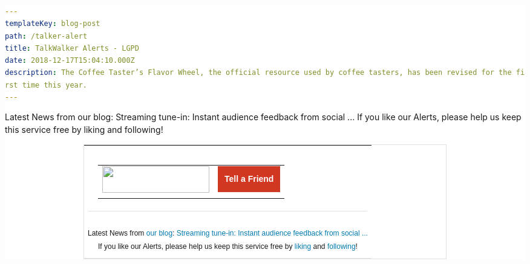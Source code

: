 ```yaml
---
templateKey: blog-post
path: /talker-alert
title: TalkWalker Alerts - LGPD
date: 2018-12-17T15:04:10.000Z
description: The Coffee Taster’s Flavor Wheel, the official resource used by coffee tasters, has been revised for the first time this year.
---
```




Latest News from our blog: Streaming tune-in: Instant audience feedback from social ...
If you like our Alerts, please help us keep this service free by liking and following!


<div>
<center>

<table cellpadding="0" cellspacing="0" border="0" bgcolor="#FFFFFF" style="border:1px solid #e1e1e1;width:600px">
<tr>
<td>
<table cellpadding="0" cellspacing="0" border="0" style="border-bottom:1px solid #e1e1e1;width:100%;padding:16px 16px 20px 16px">
<tr>
<td><a href="https://www.talkwalker.com/alerts" target="_blank" data-saferedirecturl="https://www.google.com/url?hl=pt-BR&amp;q=https://www.talkwalker.com/alerts&amp;source=gmail&amp;ust=1569674922982000&amp;usg=AFQjCNHrP-HrMMUq8jucuNsro5Psb8c9aQ"><img src="https://ci5.googleusercontent.com/proxy/ehtTCuhK0NgSCITI_i-2713D50rm8Nm1XiKNn39BzPSTZrmOd-Iy3hqvU_VesH1RNeT3zErVxcNlOHn1r8soCeXbrxUfiJCYHH2u4UF6=s0-d-e1-ft#https://alerts.talkwalker.com/alerts/public/images/logo.png" style="width:177px;height:44px"></a></td>
<td>
<a href="https://twitter.com/intent/tweet?text=The%20most%20important%20conversations%20delivered%20to%20your%20inbox%20every%20day%20for%20free&amp;hashtags=TalkwalkerAlerts&amp;via=talkwalker" target="_blank" data-saferedirecturl="https://www.google.com/url?hl=pt-BR&amp;q=https://twitter.com/intent/tweet?text%3DThe%2520most%2520important%2520conversations%2520delivered%2520to%2520your%2520inbox%2520every%2520day%2520for%2520free%26hashtags%3DTalkwalkerAlerts%26via%3Dtalkwalker&amp;source=gmail&amp;ust=1569674922983000&amp;usg=AFQjCNGQ23Ge05AHTU_I4vpWI2ISD534kw"><div id="m_-8820854082434434719callToAction" style="float:right;padding:10px;border:1px solid #c63e2a;background:#d23721;color:#fff;font-weight:bold;font-size:14px;font-family:Helvetica,Verdana,Geneva,Arial,sans-serif">Tell a Friend</div></a>
</td>
</tr>
</table>
</td>
</tr>
<tr style="font-family:Helvetica,Verdana,Geneva,Arial,sans-serif;text-align:center">
<td style="font-size:12px;padding-top:10px">
Latest News from <a href="https://www.talkwalker.com/blogs" style="color:#007aaf;text-decoration:none" target="_blank" data-saferedirecturl="https://www.google.com/url?hl=pt-BR&amp;q=https://www.talkwalker.com/blogs&amp;source=gmail&amp;ust=1569674922983000&amp;usg=AFQjCNHgRzeJ-FHlEPJ3fKdi7o0mM3ozAQ">our blog</a>: <a href="https://www.talkwalker.com/blog/streaming-tune-in-instant-audience-feedback-from-social-listening" style="color:#007aaf;text-decoration:none" title="Streaming tune-in: Instant audience feedback from social listening" target="_blank" data-saferedirecturl="https://www.google.com/url?hl=pt-BR&amp;q=https://www.talkwalker.com/blog/streaming-tune-in-instant-audience-feedback-from-social-listening&amp;source=gmail&amp;ust=1569674922983000&amp;usg=AFQjCNFkLHtXEWL_YCN-67qIvv62k-00cw">Streaming tune-in: Instant audience feedback from social ...</a>
</td>
</tr>
<tr style="font-family:Helvetica,Verdana,Geneva,Arial,sans-serif;text-align:center">
<td style="font-size:12px;padding-bottom:10px;border-bottom:1px solid #e1e1e1">
If you like our Alerts, please help us keep this service free by <a href="https://www.facebook.com/talkwalker" style="color:#007aaf;text-decoration:none" target="_blank" data-saferedirecturl="https://www.google.com/url?hl=pt-BR&amp;q=https://www.facebook.com/talkwalker&amp;source=gmail&amp;ust=1569674922983000&amp;usg=AFQjCNG5GMpYguQeBvxzT1SSxTxwB1bdkw">liking</a> and <a href="https://twitter.com/talkwalker" style="color:#007aaf;text-decoration:none" target="_blank" data-saferedirecturl="https://www.google.com/url?hl=pt-BR&amp;q=https://twitter.com/talkwalker&amp;source=gmail&amp;ust=1569674922983000&amp;usg=AFQjCNG_JL8CwZRUydTcMHP6zU5V8jKbxg">following</a>!